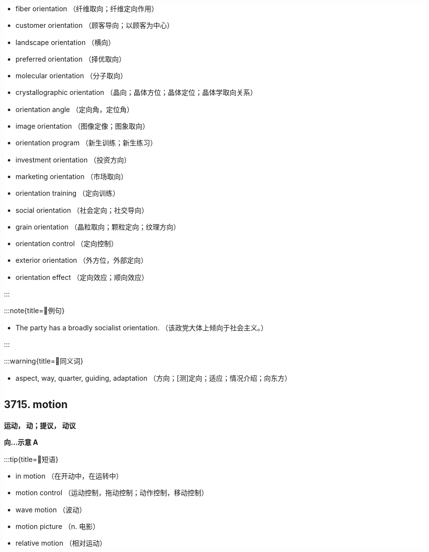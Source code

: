 - fiber orientation （纤维取向；纤维定向作用）

- customer orientation （顾客导向；以顾客为中心）

- landscape orientation （横向）

- preferred orientation （择优取向）

- molecular orientation （分子取向）

- crystallographic orientation （晶向；晶体方位；晶体定位；晶体学取向关系）

- orientation angle （定向角，定位角）

- image orientation （图像定像；图象取向）

- orientation program （新生训练；新生练习）

- investment orientation （投资方向）

- marketing orientation （市场取向）

- orientation training （定向训练）

- social orientation （社会定向；社交导向）

- grain orientation （晶粒取向；颗粒定向；纹理方向）

- orientation control （定向控制）

- exterior orientation （外方位，外部定向）

- orientation effect （定向效应；顺向效应）

:::

:::note{title=🎤例句}

- The party has a broadly socialist orientation. （该政党大体上倾向于社会主义。）

:::

:::warning{title=🤔同义词}

- aspect, way, quarter, guiding, adaptation （方向；[测]定向；适应；情况介绍；向东方）


## 3715. motion

**运动， 动；提议， 动议**

**向…示意 A**

:::tip{title=🤩短语}

- in motion （在开动中，在运转中）

- motion control （运动控制，拖动控制；动作控制，移动控制）

- wave motion （波动）

- motion picture （n. 电影）

- relative motion （相对运动）
